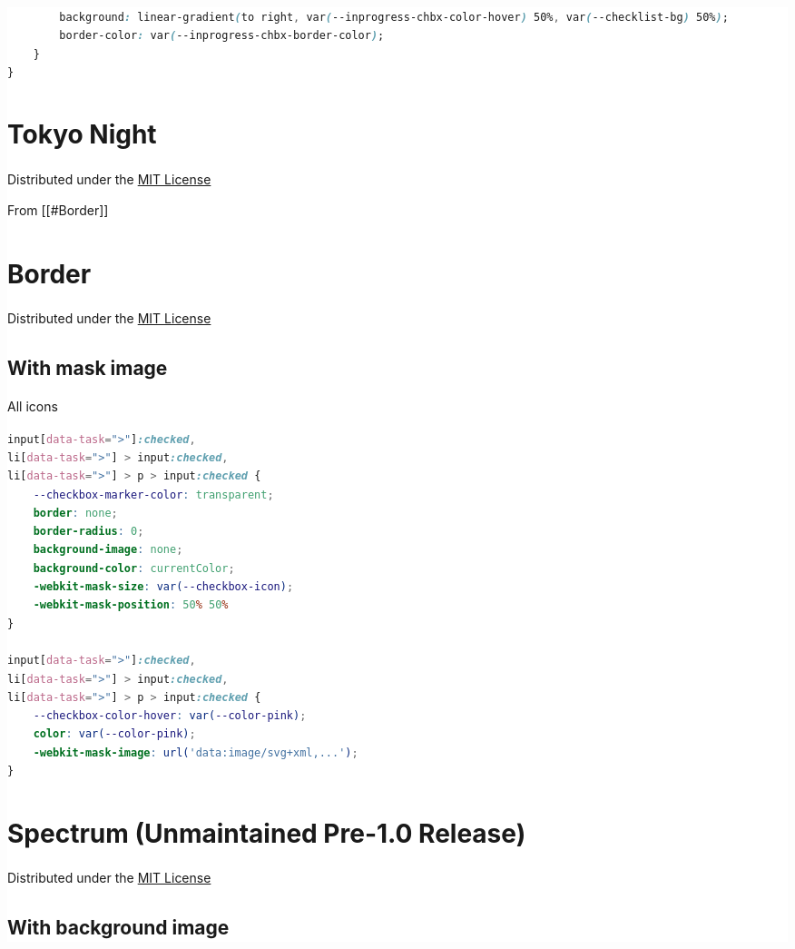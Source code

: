 ```css
        background: linear-gradient(to right, var(--inprogress-chbx-color-hover) 50%, var(--checklist-bg) 50%);
        border-color: var(--inprogress-chbx-border-color);
    }
}
```

# Tokyo Night

Distributed under the [MIT License](https://github.com/tcmmichaelb139/obsidian-tokyonight/blob/main/LICENSE)

From [[#Border]]

# Border

Distributed under the [MIT License](https://github.com/Akifyss/obsidian-border/blob/main/LICENSE)

## With mask image

All icons

```css
input[data-task=">"]:checked,
li[data-task=">"] > input:checked,
li[data-task=">"] > p > input:checked {
    --checkbox-marker-color: transparent;
    border: none;
    border-radius: 0;
    background-image: none;
    background-color: currentColor;
    -webkit-mask-size: var(--checkbox-icon);
    -webkit-mask-position: 50% 50%
}

input[data-task=">"]:checked,
li[data-task=">"] > input:checked,
li[data-task=">"] > p > input:checked {
    --checkbox-color-hover: var(--color-pink);
    color: var(--color-pink);
    -webkit-mask-image: url('data:image/svg+xml,...');
}
```

# Spectrum (Unmaintained Pre-1.0 Release)

Distributed under the [MIT License](https://github.com/wiktoriavh/Spectrum/blob/main/LICENSE)

## With background image
